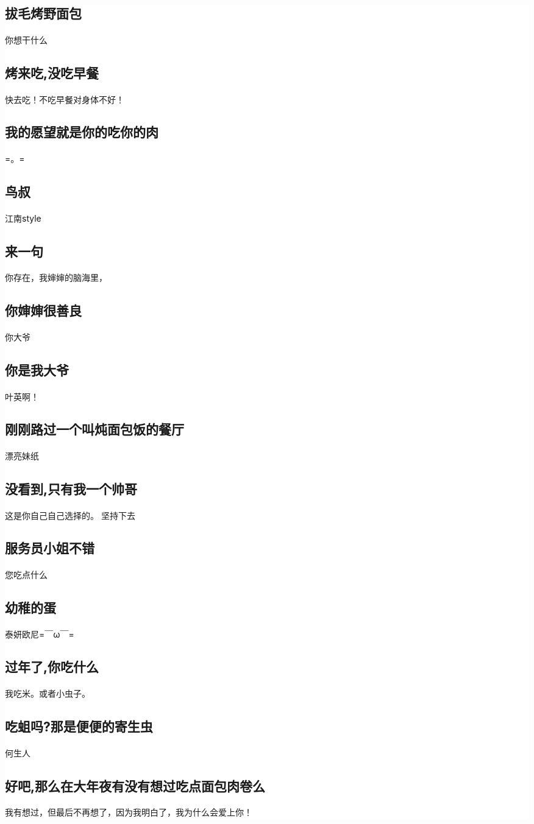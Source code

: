## 拔毛烤野面包
你想干什么

## 烤来吃,没吃早餐
快去吃！不吃早餐对身体不好！

## 我的愿望就是你的吃你的肉
=。=

## 鸟叔
江南style

## 来一句
你存在，我婶婶的脑海里，

## 你婶婶很善良
你大爷

## 你是我大爷
叶英啊！

## 刚刚路过一个叫炖面包饭的餐厅
漂亮妹纸

## 没看到,只有我一个帅哥
这是你自己自己选择的。 坚持下去

## 服务员小姐不错
您吃点什么

## 幼稚的蛋
泰妍欧尼=￣ω￣=

## 过年了,你吃什么
我吃米。或者小虫子。

## 吃蛆吗?那是便便的寄生虫
何生人

## 好吧,那么在大年夜有没有想过吃点面包肉卷么
我有想过，但最后不再想了，因为我明白了，我为什么会爱上你！
